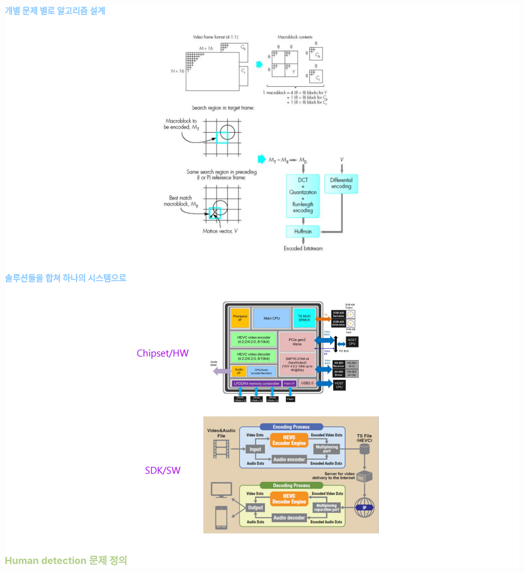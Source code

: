 #### <span style="color: #88c8ff">개별 문제 별로 알고리즘 설계</span>

<p align="center"><img src="/assets/images/data/archi.png"></p>

#### <span style="color: #88c8ff">솔루션들을 합쳐 하나의 시스템으로</span>

<p align="center"><img src="/assets/images/data/hw.png"></p>



### <span style="color: #b1cf89">Human detection 문제 정의</span>
